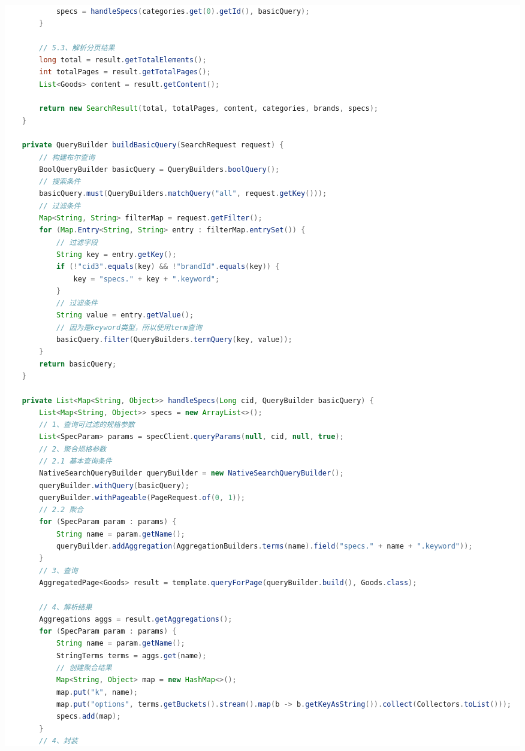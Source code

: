 ```java
            specs = handleSpecs(categories.get(0).getId(), basicQuery);
        }

        // 5.3、解析分页结果
        long total = result.getTotalElements();
        int totalPages = result.getTotalPages();
        List<Goods> content = result.getContent();

        return new SearchResult(total, totalPages, content, categories, brands, specs);
    }

    private QueryBuilder buildBasicQuery(SearchRequest request) {
        // 构建布尔查询
        BoolQueryBuilder basicQuery = QueryBuilders.boolQuery();
        // 搜索条件
        basicQuery.must(QueryBuilders.matchQuery("all", request.getKey()));
        // 过滤条件
        Map<String, String> filterMap = request.getFilter();
        for (Map.Entry<String, String> entry : filterMap.entrySet()) {
            // 过滤字段
            String key = entry.getKey();
            if (!"cid3".equals(key) && !"brandId".equals(key)) {
                key = "specs." + key + ".keyword";
            }
            // 过滤条件
            String value = entry.getValue();
            // 因为是keyword类型，所以使用term查询
            basicQuery.filter(QueryBuilders.termQuery(key, value));
        }
        return basicQuery;
    }

    private List<Map<String, Object>> handleSpecs(Long cid, QueryBuilder basicQuery) {
        List<Map<String, Object>> specs = new ArrayList<>();
        // 1、查询可过滤的规格参数
        List<SpecParam> params = specClient.queryParams(null, cid, null, true);
        // 2、聚合规格参数
        // 2.1 基本查询条件
        NativeSearchQueryBuilder queryBuilder = new NativeSearchQueryBuilder();
        queryBuilder.withQuery(basicQuery);
        queryBuilder.withPageable(PageRequest.of(0, 1));
        // 2.2 聚合
        for (SpecParam param : params) {
            String name = param.getName();
            queryBuilder.addAggregation(AggregationBuilders.terms(name).field("specs." + name + ".keyword"));
        }
        // 3、查询
        AggregatedPage<Goods> result = template.queryForPage(queryBuilder.build(), Goods.class);

        // 4、解析结果
        Aggregations aggs = result.getAggregations();
        for (SpecParam param : params) {
            String name = param.getName();
            StringTerms terms = aggs.get(name);
            // 创建聚合结果
            Map<String, Object> map = new HashMap<>();
            map.put("k", name);
            map.put("options", terms.getBuckets().stream().map(b -> b.getKeyAsString()).collect(Collectors.toList()));
            specs.add(map);
        }
        // 4、封装
```